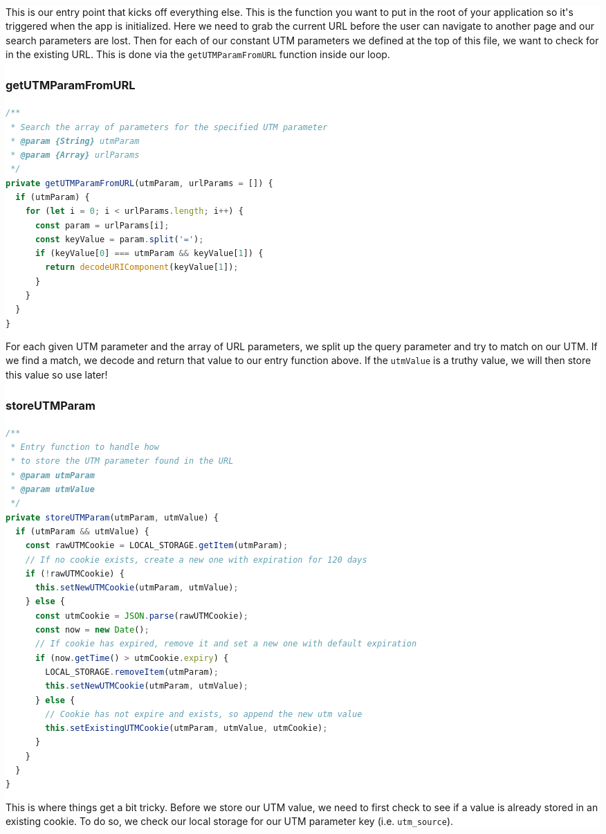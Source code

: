 
This is our entry point that kicks off everything else. This is the function you want to put
 in the root of your application so it's triggered when the app is initialized.
 Here we need to grab the current URL before the user can navigate to another page
 and our search parameters are lost. Then for each of our constant UTM parameters
 we defined at the top of this file, we want to check for in the existing URL.
 This is done via the `getUTMParamFromURL` function inside our loop.

### getUTMParamFromURL

```javascript
/**
 * Search the array of parameters for the specified UTM parameter
 * @param {String} utmParam
 * @param {Array} urlParams
 */
private getUTMParamFromURL(utmParam, urlParams = []) {
  if (utmParam) {
    for (let i = 0; i < urlParams.length; i++) {
      const param = urlParams[i];
      const keyValue = param.split('=');
      if (keyValue[0] === utmParam && keyValue[1]) {
        return decodeURIComponent(keyValue[1]);
      }
    }
  }
}
```
For each given UTM parameter and the array of URL parameters, we split up the
query parameter and try to match on our UTM. If we find a match, we decode
and return that value to our entry function above. If the `utmValue` is a truthy
value, we will then store this value so use later!

### storeUTMParam
```javascript
/**
 * Entry function to handle how
 * to store the UTM parameter found in the URL
 * @param utmParam
 * @param utmValue
 */
private storeUTMParam(utmParam, utmValue) {
  if (utmParam && utmValue) {
    const rawUTMCookie = LOCAL_STORAGE.getItem(utmParam);
    // If no cookie exists, create a new one with expiration for 120 days
    if (!rawUTMCookie) {
      this.setNewUTMCookie(utmParam, utmValue);
    } else {
      const utmCookie = JSON.parse(rawUTMCookie);
      const now = new Date();
      // If cookie has expired, remove it and set a new one with default expiration
      if (now.getTime() > utmCookie.expiry) {
        LOCAL_STORAGE.removeItem(utmParam);
        this.setNewUTMCookie(utmParam, utmValue);
      } else {
        // Cookie has not expire and exists, so append the new utm value
        this.setExistingUTMCookie(utmParam, utmValue, utmCookie);
      }
    }
  }
}
```
This is where things get a bit tricky. Before we store our UTM value, we
need to first check to see if a value is already stored in an existing cookie.
To do so, we check our local storage for our UTM parameter key (i.e. `utm_source`).